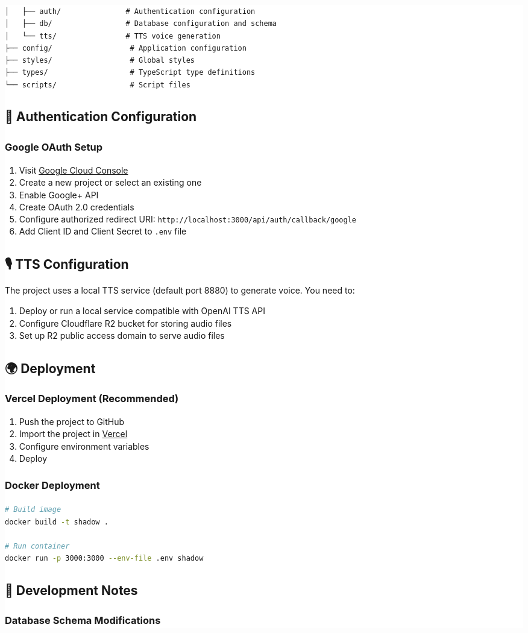 ```
│   ├── auth/               # Authentication configuration
│   ├── db/                 # Database configuration and schema
│   └── tts/                # TTS voice generation
├── config/                  # Application configuration
├── styles/                  # Global styles
├── types/                   # TypeScript type definitions
└── scripts/                 # Script files
```

## 🔐 Authentication Configuration

### Google OAuth Setup

1. Visit [Google Cloud Console](https://console.cloud.google.com/)
2. Create a new project or select an existing one
3. Enable Google+ API
4. Create OAuth 2.0 credentials
5. Configure authorized redirect URI: `http://localhost:3000/api/auth/callback/google`
6. Add Client ID and Client Secret to `.env` file

## 🎙️ TTS Configuration

The project uses a local TTS service (default port 8880) to generate voice. You need to:

1. Deploy or run a local service compatible with OpenAI TTS API
2. Configure Cloudflare R2 bucket for storing audio files
3. Set up R2 public access domain to serve audio files

## 🌍 Deployment

### Vercel Deployment (Recommended)

1. Push the project to GitHub
2. Import the project in [Vercel](https://vercel.com)
3. Configure environment variables
4. Deploy

### Docker Deployment

```bash
# Build image
docker build -t shadow .

# Run container
docker run -p 3000:3000 --env-file .env shadow
```

## 📝 Development Notes

### Database Schema Modifications

